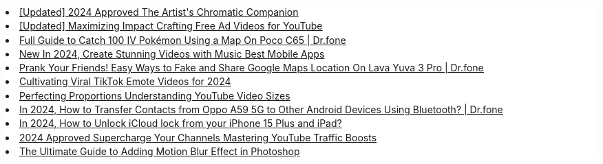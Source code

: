 <li><a href="https://fox-direct.techidaily.com/updated-2024-approved-the-artists-chromatic-companion/"><u>[Updated] 2024 Approved  The Artist's Chromatic Companion</u></a></li>
<li><a href="https://facebook-video-footage.techidaily.com/updated-maximizing-impact-crafting-free-ad-videos-for-youtube/"><u>[Updated] Maximizing Impact  Crafting Free Ad Videos for YouTube</u></a></li>
<li><a href="https://pokemon-go-android.techidaily.com/full-guide-to-catch-100-iv-pokemon-using-a-map-on-poco-c65-drfone-by-drfone-virtual-android/"><u>Full Guide to Catch 100 IV Pokémon Using a Map On Poco C65 | Dr.fone</u></a></li>
<li><a href="https://ai-video-tools.techidaily.com/new-in-2024-create-stunning-videos-with-music-best-mobile-apps/"><u>New In 2024, Create Stunning Videos with Music Best Mobile Apps</u></a></li>
<li><a href="https://fake-location.techidaily.com/prank-your-friends-easy-ways-to-fake-and-share-google-maps-location-on-lava-yuva-3-pro-drfone-by-drfone-virtual-android/"><u>Prank Your Friends! Easy Ways to Fake and Share Google Maps Location On Lava Yuva 3 Pro | Dr.fone</u></a></li>
<li><a href="https://tiktok-videos.techidaily.com/cultivating-viral-tiktok-emote-videos-for-2024/"><u>Cultivating Viral TikTok Emote Videos for 2024</u></a></li>
<li><a href="https://youtube-clips.techidaily.com/perfecting-proportions-understanding-youtube-video-sizes/"><u>Perfecting Proportions  Understanding YouTube Video Sizes</u></a></li>
<li><a href="https://android-transfer.techidaily.com/in-2024-how-to-transfer-contacts-from-oppo-a59-5g-to-other-android-devices-using-bluetooth-drfone-by-drfone-transfer-from-android-transfer-from-android/"><u>In 2024, How to Transfer Contacts from Oppo A59 5G to Other Android Devices Using Bluetooth? | Dr.fone</u></a></li>
<li><a href="https://activate-lock.techidaily.com/in-2024-how-to-unlock-icloud-lock-from-your-iphone-15-plus-and-ipad-by-drfone-ios/"><u>In 2024, How to Unlock iCloud lock from your iPhone 15 Plus and iPad?</u></a></li>
<li><a href="https://youtube-stream.techidaily.com/2024-approved-supercharge-your-channels-mastering-youtube-traffic-boosts/"><u>2024 Approved  Supercharge Your Channels  Mastering YouTube Traffic Boosts</u></a></li>
<li><a href="https://extra-hints.techidaily.com/the-ultimate-guide-to-adding-motion-blur-effect-in-photoshop/"><u>The Ultimate Guide to Adding Motion Blur Effect in Photoshop</u></a></li>
</ul></div>
